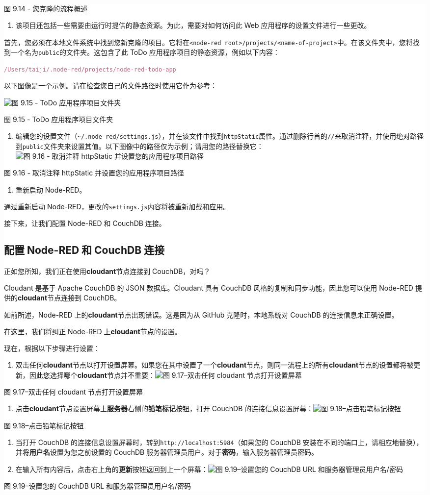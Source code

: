 图 9.14 - 您克隆的流程概述

1.  该项目还包括一些需要由运行时提供的静态资源。为此，需要对如何访问此 Web 应用程序的设置文件进行一些更改。

首先，您必须在本地文件系统中找到您新克隆的项目。它将在`<node-red root>/projects/<name-of-project>`中。在该文件夹中，您将找到一个名为`public`的文件夹。这包含了此 ToDo 应用程序项目的静态资源，例如以下内容：

```js
/Users/taiji/.node-red/projects/node-red-todo-app
```

以下图像是一个示例。请在检查您自己的文件路径时使用它作为参考：

![图 9.15 - ToDo 应用程序项目文件夹](https://github.com/OpenDocCN/freelearn-node-zh/raw/master/docs/prac-node-red-prog/img/Figure_9.15_B16353.jpg)

图 9.15 - ToDo 应用程序项目文件夹

1.  编辑您的设置文件（`~/.node-red/settings.js`），并在该文件中找到`httpStatic`属性。通过删除行首的`//`来取消注释，并使用绝对路径到`public`文件夹来设置其值。以下图像中的路径仅为示例；请用您的路径替换它：![图 9.16 - 取消注释 httpStatic 并设置您的应用程序项目路径](https://github.com/OpenDocCN/freelearn-node-zh/raw/master/docs/prac-node-red-prog/img/Figure_9.16_B16353.jpg)

图 9.16 - 取消注释 httpStatic 并设置您的应用程序项目路径

1.  重新启动 Node-RED。

通过重新启动 Node-RED，更改的`settings.js`内容将被重新加载和应用。

接下来，让我们配置 Node-RED 和 CouchDB 连接。

## 配置 Node-RED 和 CouchDB 连接

正如您所知，我们正在使用**cloudant**节点连接到 CouchDB，对吗？

Cloudant 是基于 Apache CouchDB 的 JSON 数据库。Cloudant 具有 CouchDB 风格的复制和同步功能，因此您可以使用 Node-RED 提供的**cloudant**节点连接到 CouchDB。

如前所述，Node-RED 上的**cloudant**节点出现错误。这是因为从 GitHub 克隆时，本地系统对 CouchDB 的连接信息未正确设置。

在这里，我们将纠正 Node-RED 上**cloudant**节点的设置。

现在，根据以下步骤进行设置：

1.  双击任何**cloudant**节点以打开设置屏幕。如果您在其中设置了一个**cloudant**节点，则同一流程上的所有**cloudant**节点的设置都将被更新，因此您选择哪个**cloudant**节点并不重要：![图 9.17–双击任何 cloudant 节点打开设置屏幕](https://github.com/OpenDocCN/freelearn-node-zh/raw/master/docs/prac-node-red-prog/img/Figure_9.17_B16353.jpg)

图 9.17–双击任何 cloudant 节点打开设置屏幕

1.  点击**cloudant**节点设置屏幕上**服务器**右侧的**铅笔标记**按钮，打开 CouchDB 的连接信息设置屏幕：![图 9.18–点击铅笔标记按钮](https://github.com/OpenDocCN/freelearn-node-zh/raw/master/docs/prac-node-red-prog/img/Figure_9.18_B16353.jpg)

图 9.18–点击铅笔标记按钮

1.  当打开 CouchDB 的连接信息设置屏幕时，转到`http://localhost:5984`（如果您的 CouchDB 安装在不同的端口上，请相应地替换），并将**用户名**设置为您之前设置的 CouchDB 服务器管理员用户。对于**密码**，输入服务器管理员密码。

1.  在输入所有内容后，点击右上角的**更新**按钮返回到上一个屏幕：![图 9.19–设置您的 CouchDB URL 和服务器管理员用户名/密码](https://github.com/OpenDocCN/freelearn-node-zh/raw/master/docs/prac-node-red-prog/img/Figure_9.19_B16353.jpg)

图 9.19–设置您的 CouchDB URL 和服务器管理员用户名/密码

